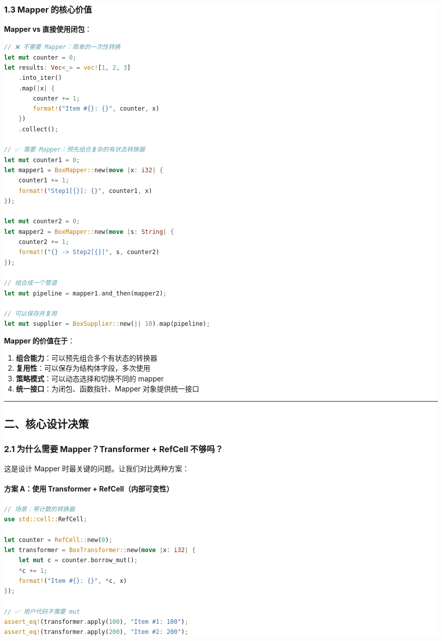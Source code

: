 ### 1.3 Mapper 的核心价值

**Mapper vs 直接使用闭包**：

```rust
// ❌ 不需要 Mapper：简单的一次性转换
let mut counter = 0;
let results: Vec<_> = vec![1, 2, 3]
    .into_iter()
    .map(|x| {
        counter += 1;
        format!("Item #{}: {}", counter, x)
    })
    .collect();

// ✅ 需要 Mapper：预先组合复杂的有状态转换器
let mut counter1 = 0;
let mapper1 = BoxMapper::new(move |x: i32| {
    counter1 += 1;
    format!("Step1[{}]: {}", counter1, x)
});

let mut counter2 = 0;
let mapper2 = BoxMapper::new(move |s: String| {
    counter2 += 1;
    format!("{} -> Step2[{}]", s, counter2)
});

// 组合成一个管道
let mut pipeline = mapper1.and_then(mapper2);

// 可以保存并复用
let mut supplier = BoxSupplier::new(|| 10).map(pipeline);
```

**Mapper 的价值在于**：
1. **组合能力**：可以预先组合多个有状态的转换器
2. **复用性**：可以保存为结构体字段，多次使用
3. **策略模式**：可以动态选择和切换不同的 mapper
4. **统一接口**：为闭包、函数指针、Mapper 对象提供统一接口

---

## 二、核心设计决策

### 2.1 为什么需要 Mapper？Transformer + RefCell 不够吗？

这是设计 Mapper 时最关键的问题。让我们对比两种方案：

#### 方案 A：使用 Transformer + RefCell（内部可变性）

```rust
// 场景：带计数的转换器
use std::cell::RefCell;

let counter = RefCell::new(0);
let transformer = BoxTransformer::new(move |x: i32| {
    let mut c = counter.borrow_mut();
    *c += 1;
    format!("Item #{}: {}", *c, x)
});

// ✅ 用户代码不需要 mut
assert_eq!(transformer.apply(100), "Item #1: 100");
assert_eq!(transformer.apply(200), "Item #2: 200");
```